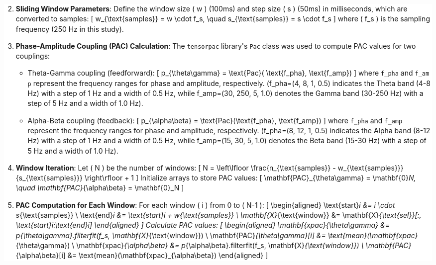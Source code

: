2. **Sliding Window Parameters**:
   Define the window size \( w \) (100ms) and step size \( s \) (50ms) in milliseconds, which are converted to samples:
   \[
   w_{\text{samples}} = w \cdot f_s, \quad s_{\text{samples}} = s \cdot f_s
   \]
   where \( f_s \) is the sampling frequency (250 Hz in this study).

3. **Phase-Amplitude Coupling (PAC) Calculation**:
   The `tensorpac` library's `Pac` class was used to compute PAC values for two couplings:
   - Theta-Gamma coupling (feedforward):
     \[
     p_{\theta\gamma} = \text{Pac}( \text{f\_pha}, \text{f\_amp})
     \]
        where `f_pha` and `f_amp` represent the frequency ranges for phase and amplitude, respectively.
        (f_pha=(4, 8, 1, 0.5) indicates the Theta band (4-8 Hz) with a step of 1 Hz and a width of 0.5 Hz, while f_amp=(30, 250, 5, 1.0) denotes the Gamma band (30-250 Hz) with a step of 5 Hz and a width of 1.0 Hz).

   - Alpha-Beta coupling (feedback):
     \[
     p_{\alpha\beta} = \text{Pac}(\text{f\_pha}, \text{f\_amp})
     \]
        where `f_pha` and `f_amp` represent the frequency ranges for phase and amplitude, respectively.
        (f_pha=(8, 12, 1, 0.5) indicates the Alpha band (8-12 Hz) with a step of 1 Hz and a width of 0.5 Hz, while f_amp=(15, 30, 5, 1.0) denotes the Beta band (15-30 Hz) with a step of 5 Hz and a width of 1.0 Hz).

4. **Window Iteration**:
   Let \( N \) be the number of windows:
   \[
   N = \left\lfloor \frac{n_{\text{samples}} - w_{\text{samples}}}{s_{\text{samples}}} \right\rfloor + 1
   \]
   Initialize arrays to store PAC values:
   \[
   \mathbf{PAC}_{\theta\gamma} = \mathbf{0}_N, \quad \mathbf{PAC}_{\alpha\beta} = \mathbf{0}_N
   \]

5. **PAC Computation for Each Window**:
   For each window \( i \) from 0 to \( N-1 \):
   \[
   \begin{aligned}
   \text{start}_i &= i \cdot s_{\text{samples}} \\
   \text{end}_i &= \text{start}_i + w_{\text{samples}} \\
   \mathbf{X}_{\text{window}} &= \mathbf{X}_{\text{sel}}[:, \text{start}_i:\text{end}_i]
   \end{aligned}
   \]
   Calculate PAC values:
   \[
   \begin{aligned}
   \mathbf{xpac}_{\theta\gamma} &= p_{\theta\gamma}.filterfit(f_s, \mathbf{X}_{\text{window}}) \\
   \mathbf{PAC}_{\theta\gamma}[i] &= \text{mean}(\mathbf{xpac}_{\theta\gamma}) \\
   \mathbf{xpac}_{\alpha\beta} &= p_{\alpha\beta}.filterfit(f_s, \mathbf{X}_{\text{window}}) \\
   \mathbf{PAC}_{\alpha\beta}[i] &= \text{mean}(\mathbf{xpac}_{\alpha\beta})
   \end{aligned}
   \]
